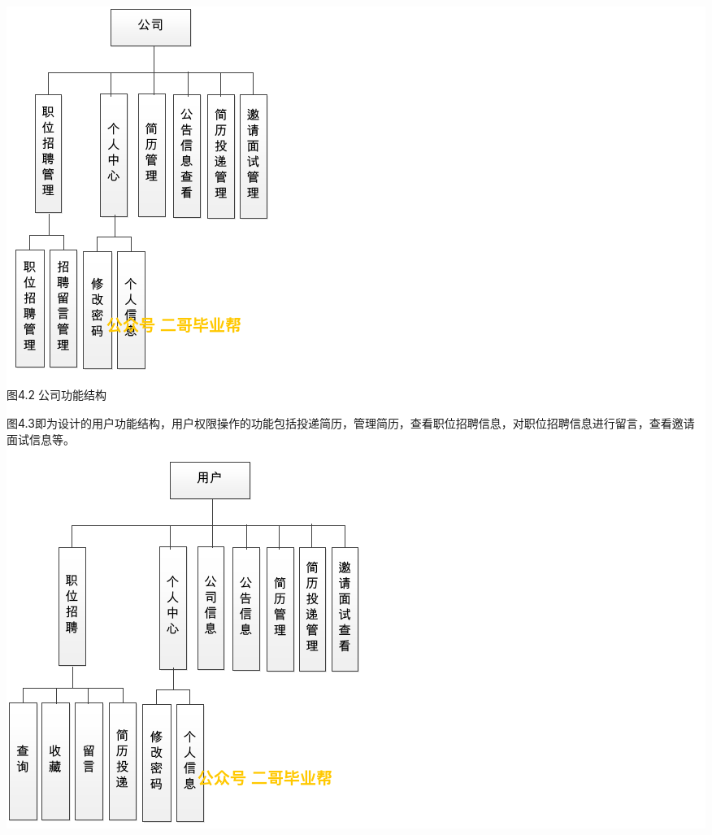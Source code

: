 ` `![](/images/0500ssm/ssm518/blog.009.png)

图4.2 公司功能结构

图4.3即为设计的用户功能结构，用户权限操作的功能包括投递简历，管理简历，查看职位招聘信息，对职位招聘信息进行留言，查看邀请面试信息等。

![](/images/0500ssm/ssm518/blog.010.png)
